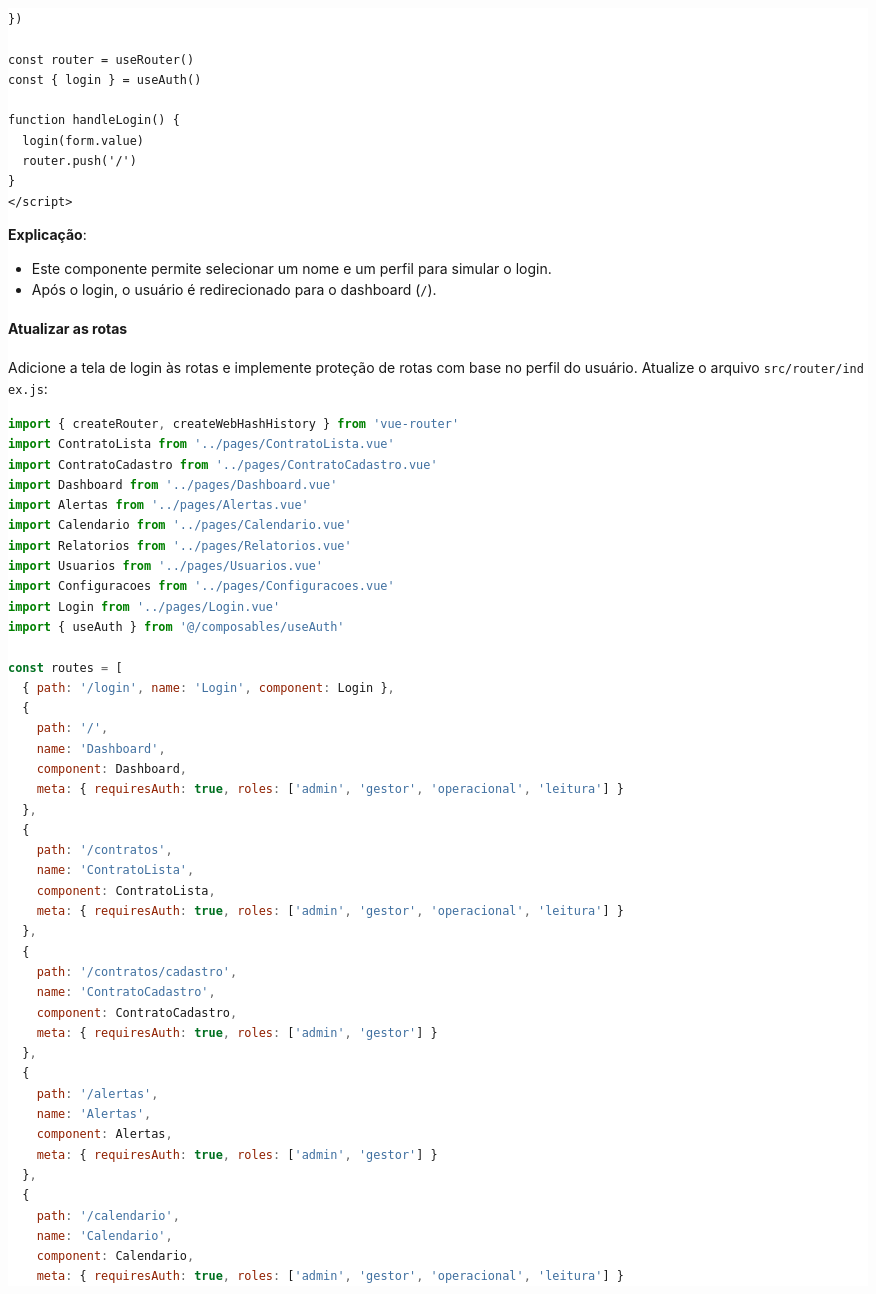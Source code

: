 ```vue
})

const router = useRouter()
const { login } = useAuth()

function handleLogin() {
  login(form.value)
  router.push('/')
}
</script>
```

**Explicação**:
- Este componente permite selecionar um nome e um perfil para simular o login.
- Após o login, o usuário é redirecionado para o dashboard (`/`).

#### Atualizar as rotas
Adicione a tela de login às rotas e implemente proteção de rotas com base no perfil do usuário. Atualize o arquivo `src/router/index.js`:

```javascript
import { createRouter, createWebHashHistory } from 'vue-router'
import ContratoLista from '../pages/ContratoLista.vue'
import ContratoCadastro from '../pages/ContratoCadastro.vue'
import Dashboard from '../pages/Dashboard.vue'
import Alertas from '../pages/Alertas.vue'
import Calendario from '../pages/Calendario.vue'
import Relatorios from '../pages/Relatorios.vue'
import Usuarios from '../pages/Usuarios.vue'
import Configuracoes from '../pages/Configuracoes.vue'
import Login from '../pages/Login.vue'
import { useAuth } from '@/composables/useAuth'

const routes = [
  { path: '/login', name: 'Login', component: Login },
  {
    path: '/',
    name: 'Dashboard',
    component: Dashboard,
    meta: { requiresAuth: true, roles: ['admin', 'gestor', 'operacional', 'leitura'] }
  },
  {
    path: '/contratos',
    name: 'ContratoLista',
    component: ContratoLista,
    meta: { requiresAuth: true, roles: ['admin', 'gestor', 'operacional', 'leitura'] }
  },
  {
    path: '/contratos/cadastro',
    name: 'ContratoCadastro',
    component: ContratoCadastro,
    meta: { requiresAuth: true, roles: ['admin', 'gestor'] }
  },
  {
    path: '/alertas',
    name: 'Alertas',
    component: Alertas,
    meta: { requiresAuth: true, roles: ['admin', 'gestor'] }
  },
  {
    path: '/calendario',
    name: 'Calendario',
    component: Calendario,
    meta: { requiresAuth: true, roles: ['admin', 'gestor', 'operacional', 'leitura'] }
```